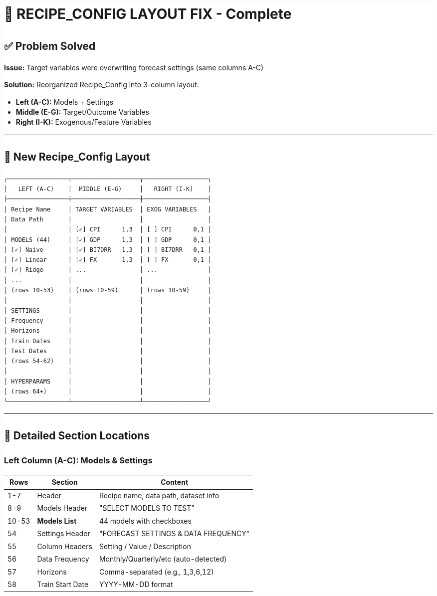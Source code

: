 # 🎨 RECIPE_CONFIG LAYOUT FIX - Complete

## ✅ Problem Solved

**Issue:** Target variables were overwriting forecast settings (same columns A-C)

**Solution:** Reorganized Recipe_Config into 3-column layout:
- **Left (A-C):** Models + Settings
- **Middle (E-G):** Target/Outcome Variables  
- **Right (I-K):** Exogenous/Feature Variables

---

## 📐 New Recipe_Config Layout

```
┌─────────────────┬───────────────────┬──────────────────┐
│   LEFT (A-C)    │  MIDDLE (E-G)     │   RIGHT (I-K)    │
├─────────────────┼───────────────────┼──────────────────┤
│ Recipe Name     │ TARGET VARIABLES  │ EXOG VARIABLES   │
│ Data Path       │                   │                  │
│                 │ [✓] CPI      1,3  │ [ ] CPI      0,1 │
│ MODELS (44)     │ [✓] GDP      1,3  │ [ ] GDP      0,1 │
│ [✓] Naive       │ [✓] BI7DRR   1,3  │ [ ] BI7DRR   0,1 │
│ [✓] Linear      │ [✓] FX       1,3  │ [ ] FX       0,1 │
│ [✓] Ridge       │ ...               │ ...              │
│ ...             │                   │                  │
│ (rows 10-53)    │ (rows 10-59)      │ (rows 10-59)     │
│                 │                   │                  │
│ SETTINGS        │                   │                  │
│ Frequency       │                   │                  │
│ Horizons        │                   │                  │
│ Train Dates     │                   │                  │
│ Test Dates      │                   │                  │
│ (rows 54-62)    │                   │                  │
│                 │                   │                  │
│ HYPERPARAMS     │                   │                  │
│ (rows 64+)      │                   │                  │
└─────────────────┴───────────────────┴──────────────────┘
```

---

## 📍 Detailed Section Locations

### Left Column (A-C): Models & Settings

| Rows | Section | Content |
|------|---------|---------|
| 1-7 | Header | Recipe name, data path, dataset info |
| 8-9 | Models Header | "SELECT MODELS TO TEST" |
| 10-53 | **Models List** | 44 models with checkboxes |
| 54 | Settings Header | "FORECAST SETTINGS & DATA FREQUENCY" |
| 55 | Column Headers | Setting / Value / Description |
| 56 | Data Frequency | Monthly/Quarterly/etc (auto-detected) |
| 57 | Horizons | Comma-separated (e.g., 1,3,6,12) |
| 58 | Train Start Date | YYYY-MM-DD format |